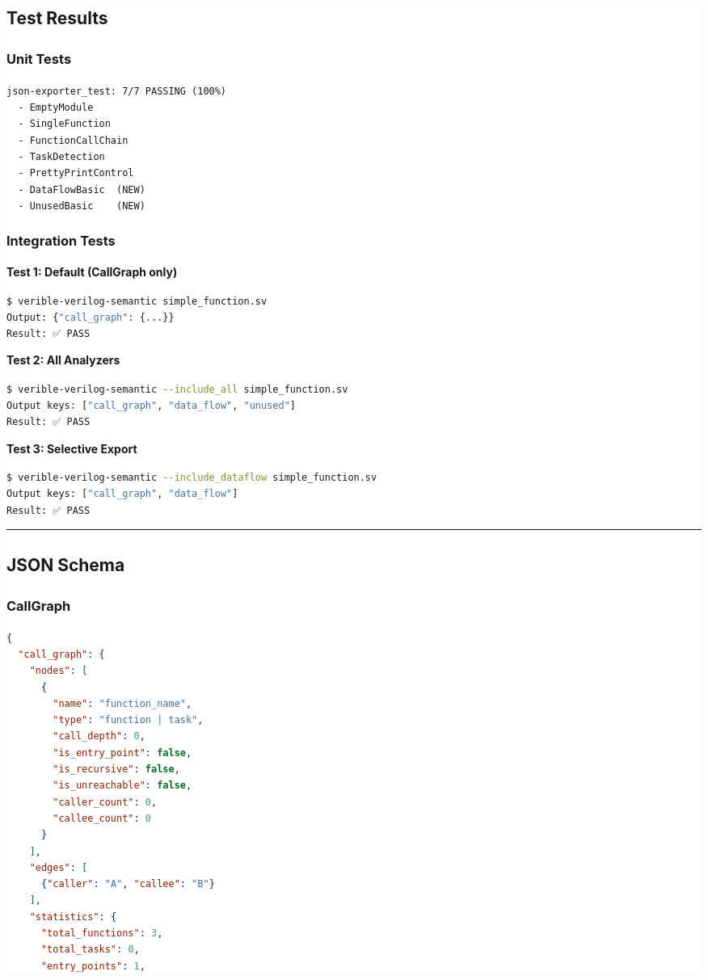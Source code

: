 ## Test Results

### Unit Tests
```
json-exporter_test: 7/7 PASSING (100%)
  - EmptyModule
  - SingleFunction
  - FunctionCallChain
  - TaskDetection
  - PrettyPrintControl
  - DataFlowBasic  (NEW)
  - UnusedBasic    (NEW)
```

### Integration Tests

**Test 1: Default (CallGraph only)**
```bash
$ verible-verilog-semantic simple_function.sv
Output: {"call_graph": {...}}
Result: ✅ PASS
```

**Test 2: All Analyzers**
```bash
$ verible-verilog-semantic --include_all simple_function.sv
Output keys: ["call_graph", "data_flow", "unused"]
Result: ✅ PASS
```

**Test 3: Selective Export**
```bash
$ verible-verilog-semantic --include_dataflow simple_function.sv
Output keys: ["call_graph", "data_flow"]
Result: ✅ PASS
```

---

## JSON Schema

### CallGraph
```json
{
  "call_graph": {
    "nodes": [
      {
        "name": "function_name",
        "type": "function | task",
        "call_depth": 0,
        "is_entry_point": false,
        "is_recursive": false,
        "is_unreachable": false,
        "caller_count": 0,
        "callee_count": 0
      }
    ],
    "edges": [
      {"caller": "A", "callee": "B"}
    ],
    "statistics": {
      "total_functions": 3,
      "total_tasks": 0,
      "entry_points": 1,
```
